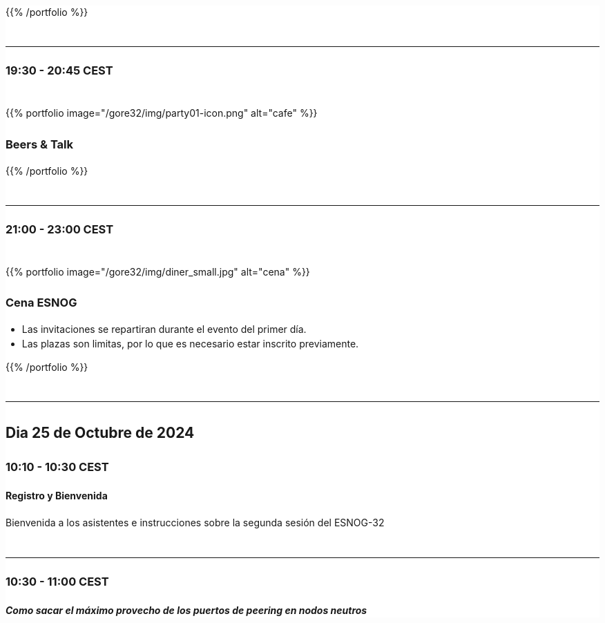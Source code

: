 {{% /portfolio %}}  

 

#
---------------------------

### 19:30 - 20:45 CEST
#


{{% portfolio image="/gore32/img/party01-icon.png" alt="cafe" %}}

### Beers & Talk


{{% /portfolio %}} 


#
---------------------------

### 21:00 - 23:00 CEST
#


{{% portfolio image="/gore32/img/diner_small.jpg" alt="cena" %}}

### Cena ESNOG

- Las invitaciones se repartiran durante el evento del primer día.
- Las plazas son limitas, por lo que es necesario estar inscrito previamente.


{{% /portfolio %}}


#
---------------------------

## Dia 25 de Octubre de 2024

### 10:10 - 10:30 CEST 

#### Registro y Bienvenida

Bienvenida a los asistentes e instrucciones sobre la segunda sesión del ESNOG-32


#
---------------------------

### 10:30 - 11:00 CEST 

#####  Como sacar el máximo provecho de los puertos de peering en nodos neutros
